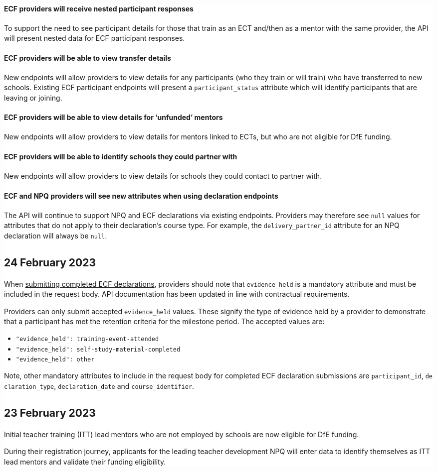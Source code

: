 #### ECF providers will receive nested participant responses

To support the need to see participant details for those that train as an ECT and/then as a mentor with the same provider, the API will present nested data for ECF participant responses.

#### ECF providers will be able to view transfer details

New endpoints will allow providers to view details for any participants (who they train or will train) who have transferred to new schools. Existing ECF participant endpoints will present a `participant_status` attribute which will identify participants that are leaving or joining.

#### ECF providers will be able to view details for ‘unfunded’ mentors

New endpoints will allow providers to view details for mentors linked to ECTs, but who are not eligible for DfE funding.

#### ECF providers will be able to identify schools they could partner with

New endpoints will allow providers to view details for schools they could contact to partner with.

#### ECF and NPQ providers will see new attributes when using declaration endpoints

The API will continue to support NPQ and ECF declarations via existing endpoints. Providers may therefore see `null` values for attributes that do not apply to their declaration’s course type. For example, the `delivery_partner_id` attribute for an NPQ declaration will always be `null`.

## 24 February 2023

When [submitting completed ECF declarations](/api-reference/ecf-usage.html#declaring-that-an-ecf-participant-has-completed-their-course), providers should note that `evidence_held` is a mandatory attribute and must be included in the request body. API documentation has been updated in line with contractual requirements.

Providers can only submit accepted `evidence_held` values. These signify the type of evidence held by a provider to demonstrate that a participant has met the retention criteria for the milestone period. The accepted values are:

* `"evidence_held": training-event-attended`
* `"evidence_held": self-study-material-completed`
* `"evidence_held": other`

Note, other mandatory attributes to include in the request body for completed ECF declaration submissions are `participant_id`, `declaration_type`, `declaration_date` and `course_identifier`.

## 23 February 2023

Initial teacher training (ITT) lead mentors who are not employed by schools are now eligible for DfE funding.

During their registration journey, applicants for the leading teacher development NPQ will enter data to identify themselves as ITT lead mentors and validate their funding eligibility.
